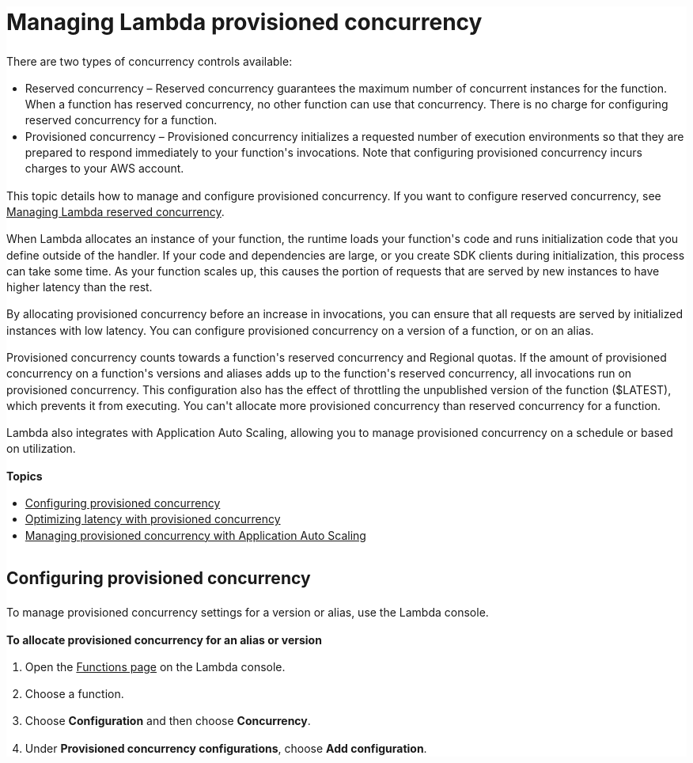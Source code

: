 # Managing Lambda provisioned concurrency<a name="provisioned-concurrency"></a>

There are two types of concurrency controls available:
+ Reserved concurrency – Reserved concurrency guarantees the maximum number of concurrent instances for the function\. When a function has reserved concurrency, no other function can use that concurrency\. There is no charge for configuring reserved concurrency for a function\.
+ Provisioned concurrency – Provisioned concurrency initializes a requested number of execution environments so that they are prepared to respond immediately to your function's invocations\. Note that configuring provisioned concurrency incurs charges to your AWS account\.

This topic details how to manage and configure provisioned concurrency\. If you want to configure reserved concurrency, see [Managing Lambda reserved concurrency](configuration-concurrency.md)\.

When Lambda allocates an instance of your function, the runtime loads your function's code and runs initialization code that you define outside of the handler\. If your code and dependencies are large, or you create SDK clients during initialization, this process can take some time\. As your function scales up, this causes the portion of requests that are served by new instances to have higher latency than the rest\.

By allocating provisioned concurrency before an increase in invocations, you can ensure that all requests are served by initialized instances with low latency\. You can configure provisioned concurrency on a version of a function, or on an alias\.

Provisioned concurrency counts towards a function's reserved concurrency and Regional quotas\. If the amount of provisioned concurrency on a function's versions and aliases adds up to the function's reserved concurrency, all invocations run on provisioned concurrency\. This configuration also has the effect of throttling the unpublished version of the function \($LATEST\), which prevents it from executing\. You can't allocate more provisioned concurrency than reserved concurrency for a function\.

Lambda also integrates with Application Auto Scaling, allowing you to manage provisioned concurrency on a schedule or based on utilization\.

**Topics**
+ [Configuring provisioned concurrency](#configuring-provisioned-concurrency)
+ [Optimizing latency with provisioned concurrency](#optimizing-latency)
+ [Managing provisioned concurrency with Application Auto Scaling](#managing-provisioned-concurency)

## Configuring provisioned concurrency<a name="configuring-provisioned-concurrency"></a>

To manage provisioned concurrency settings for a version or alias, use the Lambda console\.

**To allocate provisioned concurrency for an alias or version**

1. Open the [Functions page](https://console.aws.amazon.com/lambda/home#/functions) on the Lambda console\.

1. Choose a function\.

1. Choose **Configuration** and then choose **Concurrency**\.

1. Under **Provisioned concurrency configurations**, choose **Add configuration**\.
